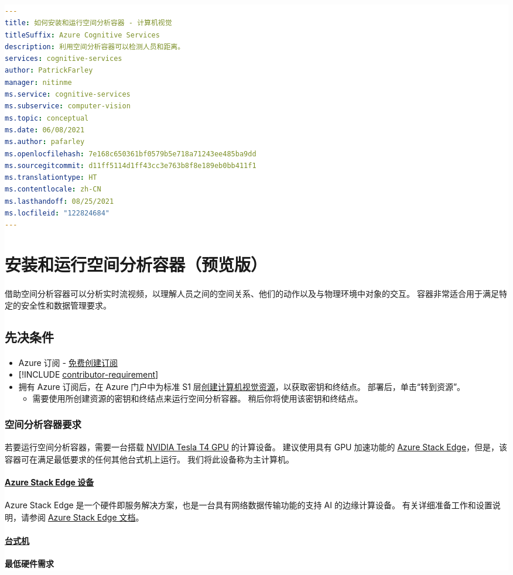 ```yaml
---
title: 如何安装和运行空间分析容器 - 计算机视觉
titleSuffix: Azure Cognitive Services
description: 利用空间分析容器可以检测人员和距离。
services: cognitive-services
author: PatrickFarley
manager: nitinme
ms.service: cognitive-services
ms.subservice: computer-vision
ms.topic: conceptual
ms.date: 06/08/2021
ms.author: pafarley
ms.openlocfilehash: 7e168c650361bf0579b5e718a71243ee485ba9dd
ms.sourcegitcommit: d11ff5114d1ff43cc3e763b8f8e189eb0bb411f1
ms.translationtype: HT
ms.contentlocale: zh-CN
ms.lasthandoff: 08/25/2021
ms.locfileid: "122824684"
---
```

# <a name="install-and-run-the-spatial-analysis-container-preview"></a>安装和运行空间分析容器（预览版）

借助空间分析容器可以分析实时流视频，以理解人员之间的空间关系、他们的动作以及与物理环境中对象的交互。 容器非常适合用于满足特定的安全性和数据管理要求。

## <a name="prerequisites"></a>先决条件

* Azure 订阅 - [免费创建订阅](https://azure.microsoft.com/free/cognitive-services)
* [!INCLUDE [contributor-requirement](../includes/quickstarts/contributor-requirement.md)]
* 拥有 Azure 订阅后，在 Azure 门户中为标准 S1 层<a href="https://portal.azure.com/#create/Microsoft.CognitiveServicesComputerVision"  title="创建计算机视觉资源"  target="_blank">创建计算机视觉资源</a>，以获取密钥和终结点。 部署后，单击“转到资源”。
    * 需要使用所创建资源的密钥和终结点来运行空间分析容器。 稍后你将使用该密钥和终结点。

### <a name="spatial-analysis-container-requirements"></a>空间分析容器要求

若要运行空间分析容器，需要一台搭载 [NVIDIA Tesla T4 GPU](https://www.nvidia.com/en-us/data-center/tesla-t4/) 的计算设备。 建议使用具有 GPU 加速功能的 [Azure Stack Edge](https://azure.microsoft.com/products/azure-stack/edge/)，但是，该容器可在满足最低要求的任何其他台式机上运行。 我们将此设备称为主计算机。

#### <a name="azure-stack-edge-device"></a>[Azure Stack Edge 设备](#tab/azure-stack-edge)

Azure Stack Edge 是一个硬件即服务解决方案，也是一台具有网络数据传输功能的支持 AI 的边缘计算设备。 有关详细准备工作和设置说明，请参阅 [Azure Stack Edge 文档](../../databox-online/azure-stack-edge-deploy-prep.md)。

#### <a name="desktop-machine"></a>[台式机](#tab/desktop-machine)

#### <a name="minimum-hardware-requirements"></a>最低硬件需求
